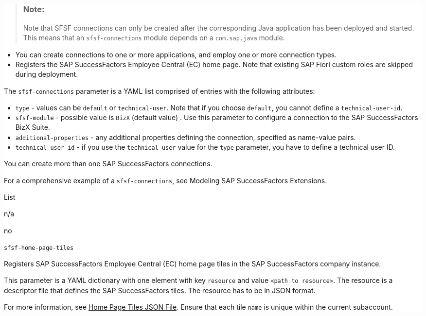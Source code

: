 > ### Note:  
> Note that SFSF connections can only be created after the corresponding Java application has been deployed and started. This means that an `sfsf-connections` module depends on a `com.sap.java` module.

-   You can create connections to one or more applications, and employ one or more connection types.
-   Registers the SAP SuccessFactors Employee Central \(EC\) home page. Note that existing SAP Fiori custom roles are skipped during deployment.

The `sfsf-connections` parameter is a YAML list comprised of entries with the following attributes:

-   `type` - values can be `default` or `technical-user`. Note that if you choose `default`, you cannot define a `technical-user-id`.
-   `sfsf-module` - possible value is `BizX` \(default value\) . Use this parameter to configure a connection to the SAP SuccessFactors BizX Suite.
-   `additional-properties` - any additional properties defining the connection, specified as name-value pairs.
-   `technical-user-id` - if you use the `technical-user` value for the `type` parameter, you have to define a technical user ID.

You can create more than one SAP SuccessFactors connections.

For a comprehensive example of a `sfsf-connections`, see [Modeling SAP SuccessFactors Extensions](modeling-sap-successfactors-extensions-ec35793.md).

</td>
<td valign="top">

List

</td>
<td valign="top">

n/a

</td>
<td valign="top">

no

</td>
</tr>
<tr>
<td valign="top">

`sfsf-home-page-tiles`

</td>
<td valign="top">

Registers SAP SuccessFactors Employee Central \(EC\) home page tiles in the SAP SuccessFactors company instance.

This parameter is a YAML dictionary with one element with key `resource` and value `<path to resource>`. The resource is a descriptor file that defines the SAP SuccessFactors tiles. The resource has to be in JSON format.

For more information, see [Home Page Tiles JSON File](../40-extensions-neo/home-page-tiles-json-file-872d124.md). Ensure that each tile `name` is unique within the current subaccount.
